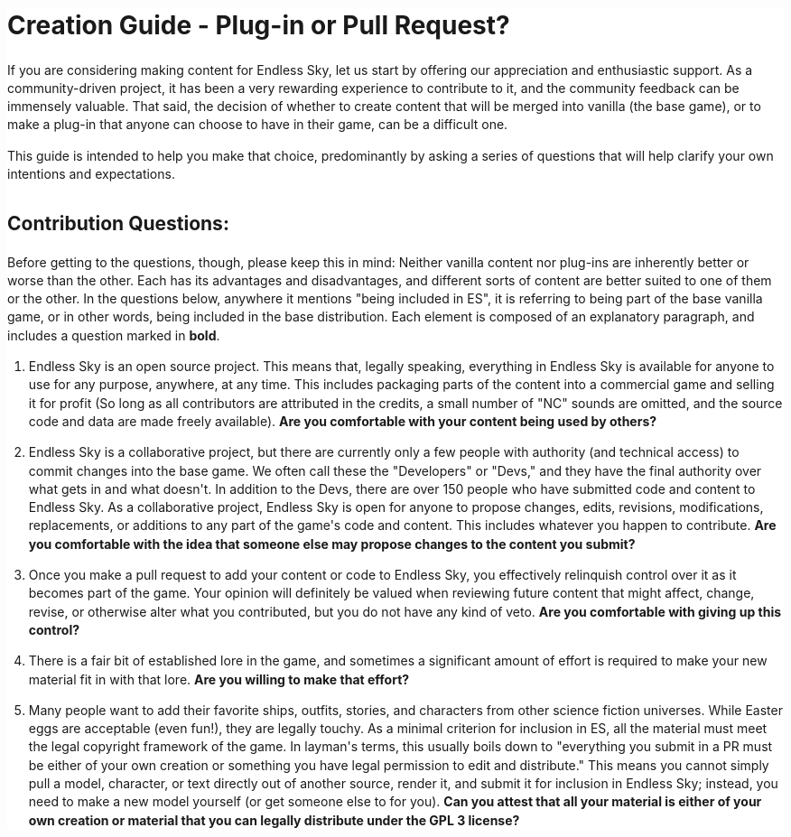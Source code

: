 # Creation Guide - Plug-in or Pull Request?

If you are considering making content for Endless Sky, let us start by offering our appreciation and enthusiastic support. As a community-driven project, it has been a very rewarding experience to contribute to it, and the community feedback can be immensely valuable. That said, the decision of whether to create content that will be merged into vanilla (the base game), or to make a plug-in that anyone can choose to have in their game, can be a difficult one.

This guide is intended to help you make that choice, predominantly by asking a series of questions that will help clarify your own intentions and expectations.


## Contribution Questions:

Before getting to the questions, though, please keep this in mind: Neither vanilla content nor plug-ins are inherently better or worse than the other. Each has its advantages and disadvantages, and different sorts of content are better suited to one of them or the other. In the questions below, anywhere it mentions "being included in ES", it is referring to being part of the base vanilla game, or in other words, being included in the base distribution. Each element is composed of an explanatory paragraph, and includes a question marked in **bold**.

1. Endless Sky is an open source project. This means that, legally speaking, everything in Endless Sky is available for anyone to use for any purpose, anywhere, at any time. This includes packaging parts of the content into a commercial game and selling it for profit (So long as all contributors are attributed in the credits, a small number of "NC" sounds are omitted, and the source code and data are made freely available). **Are you comfortable with your content being used by others?**

2. Endless Sky is a collaborative project, but there are currently only a few people with authority (and technical access) to commit changes into the base game. We often call these the "Developers" or "Devs," and they have the final authority over what gets in and what doesn't. In addition to the Devs, there are over 150 people who have submitted code and content to Endless Sky. As a collaborative project, Endless Sky is open for anyone to propose changes, edits, revisions, modifications, replacements, or additions to any part of the game's code and content. This includes whatever you happen to contribute. **Are you comfortable with the idea that someone else may propose changes to the content you submit?**

3. Once you make a pull request to add your content or code to Endless Sky, you effectively relinquish control over it as it becomes part of the game. Your opinion will definitely be valued when reviewing future content that might affect, change, revise, or otherwise alter what you contributed, but you do not have any kind of veto. **Are you comfortable with giving up this control?**

4. There is a fair bit of established lore in the game, and sometimes a significant amount of effort is required to make your new material fit in with that lore. **Are you willing to make that effort?**

5. Many people want to add their favorite ships, outfits, stories, and characters from other science fiction universes. While Easter eggs are acceptable (even fun!), they are legally touchy. As a minimal criterion for inclusion in ES, all the material must meet the legal copyright framework of the game. In layman's terms, this usually boils down to "everything you submit in a PR must be either of your own creation or something you have legal permission to edit and distribute." This means you cannot simply pull a model, character, or text directly out of another source, render it, and submit it for inclusion in Endless Sky; instead, you need to make a new model yourself (or get someone else to for you). **Can you attest that all your material is either of your own creation or material that you can legally distribute under the GPL 3 license?**
